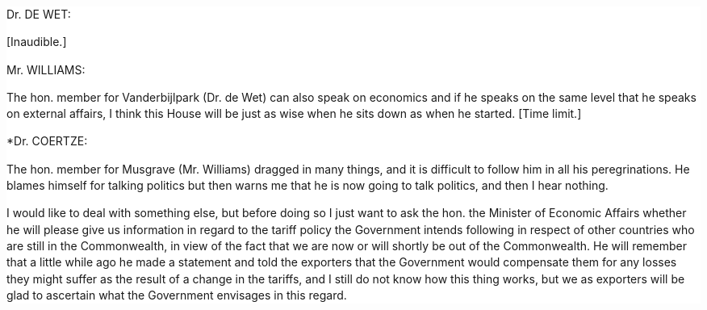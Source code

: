 </speech>

<speech by="#de_wet">

<from>Dr. <person refersTo="hansard_za">DE WET</person>:</from>

<p>[Inaudible.]</p>

</speech>

<speech by="#williams">

<from>Mr. <person refersTo="hansard_za">WILLIAMS</person>:</from>

<p>The hon. member for Vanderbijlpark (Dr. de Wet) can also speak on economics and if he speaks on the same level that he speaks on external affairs, I think this House will be just as wise when he sits down as when he started. [Time limit.]</p>

</speech>

<speech by="#coertze">

<from>*Dr. <person refersTo="hansard_za">COERTZE</person>:</from>

<p>The hon. member for Musgrave (Mr. Williams) dragged in many things, and it is difficult to follow him in all his peregrinations. He blames himself for talking politics but then warns me that he is now going to talk politics, and then I hear nothing.</p>

<p>I would like to deal with something else, but before doing so I just want to ask the hon. the Minister of Economic Affairs whether he will please give us information in regard to the tariff policy the Government intends following in respect of other countries who are still in the Commonwealth, in view of the fact that we are now or will shortly be out of the Commonwealth. He will remember that a little while ago he made a statement and told the exporters that the Government would compensate them for any losses they might suffer as the result of a change in the tariffs, and I still do not know how this thing works, but we as exporters will be glad to ascertain what the Government envisages in this regard.</p>
